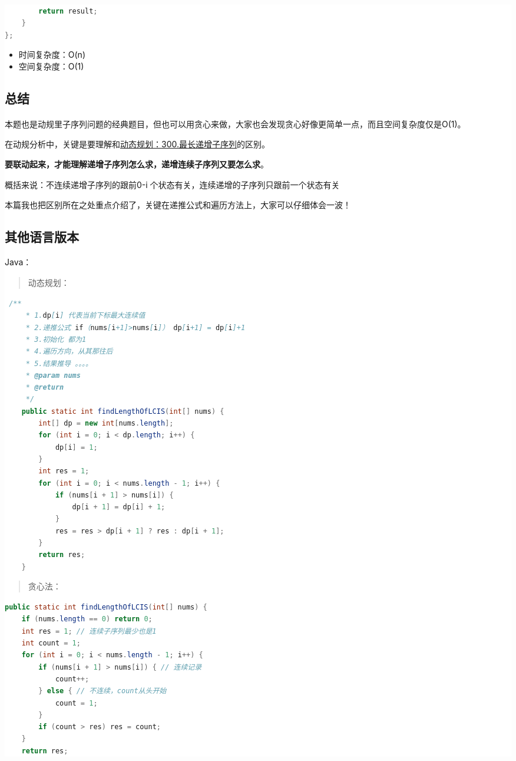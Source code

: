 ```CPP
        return result;
    }
};
```
* 时间复杂度：O(n)
* 空间复杂度：O(1)

## 总结

本题也是动规里子序列问题的经典题目，但也可以用贪心来做，大家也会发现贪心好像更简单一点，而且空间复杂度仅是O(1)。

在动规分析中，关键是要理解和[动态规划：300.最长递增子序列](https://programmercarl.com/0300.最长上升子序列.html)的区别。

**要联动起来，才能理解递增子序列怎么求，递增连续子序列又要怎么求**。

概括来说：不连续递增子序列的跟前0-i 个状态有关，连续递增的子序列只跟前一个状态有关

本篇我也把区别所在之处重点介绍了，关键在递推公式和遍历方法上，大家可以仔细体会一波！

## 其他语言版本


Java：

> 动态规划：
```java
 /**
     * 1.dp[i] 代表当前下标最大连续值
     * 2.递推公式 if（nums[i+1]>nums[i]） dp[i+1] = dp[i]+1
     * 3.初始化 都为1
     * 4.遍历方向，从其那往后
     * 5.结果推导 。。。。
     * @param nums
     * @return
     */
    public static int findLengthOfLCIS(int[] nums) {
        int[] dp = new int[nums.length];
        for (int i = 0; i < dp.length; i++) {
            dp[i] = 1;
        }
        int res = 1;
        for (int i = 0; i < nums.length - 1; i++) {
            if (nums[i + 1] > nums[i]) {
                dp[i + 1] = dp[i] + 1;
            }
            res = res > dp[i + 1] ? res : dp[i + 1];
        }
        return res;
    }
```

> 贪心法：

```Java
public static int findLengthOfLCIS(int[] nums) {
    if (nums.length == 0) return 0;
    int res = 1; // 连续子序列最少也是1
    int count = 1;
    for (int i = 0; i < nums.length - 1; i++) {
        if (nums[i + 1] > nums[i]) { // 连续记录
            count++;
        } else { // 不连续，count从头开始
            count = 1;
        }
        if (count > res) res = count;
    }
    return res;
```